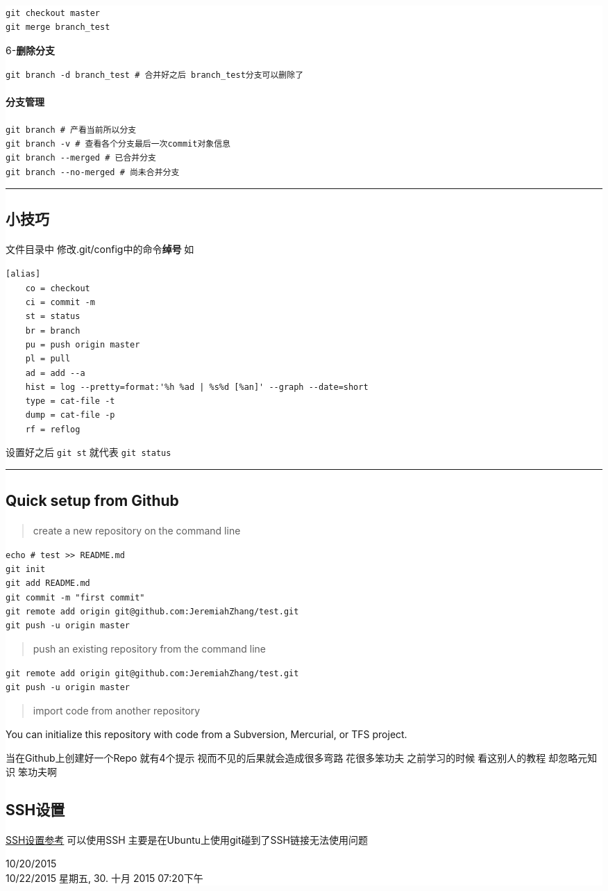 	git checkout master
	git merge branch_test
6-**删除分支**
	
	git branch -d branch_test # 合并好之后 branch_test分支可以删除了

#### 分支管理 ####

	git branch # 产看当前所以分支
	git branch -v # 查看各个分支最后一次commit对象信息
	git branch --merged	# 已合并分支
	git branch --no-merged # 尚未合并分支

----------

## 小技巧 ##

文件目录中 修改.git/config中的命令**绰号** 如

	[alias]
		co = checkout
		ci = commit -m
		st = status
		br = branch
		pu = push origin master
		pl = pull
		ad = add --a
		hist = log --pretty=format:'%h %ad | %s%d [%an]' --graph --date=short
		type = cat-file -t
		dump = cat-file -p
		rf = reflog
设置好之后 `git st` 就代表 `git status` 

----------

## Quick setup from Github ##

> create a new repository on the command line

    echo # test >> README.md
    git init
    git add README.md
    git commit -m "first commit"
    git remote add origin git@github.com:JeremiahZhang/test.git
    git push -u origin master

> push an existing repository from the command line

    git remote add origin git@github.com:JeremiahZhang/test.git
    git push -u origin master
 
> import code from another repository

You can initialize this repository with code from a Subversion, Mercurial, or TFS project.

当在Github上创建好一个Repo 就有4个提示 视而不见的后果就会造成很多弯路 花很多笨功夫 之前学习的时候 看这别人的教程 却忽略元知识 笨功夫啊

## SSH设置
[SSH设置参考](https://help.github.com/articles/generating-ssh-keys/) 
可以使用SSH 主要是在Ubuntu上使用git碰到了SSH链接无法使用问题


10/20/2015   
10/22/2015
星期五, 30. 十月 2015 07:20下午 

